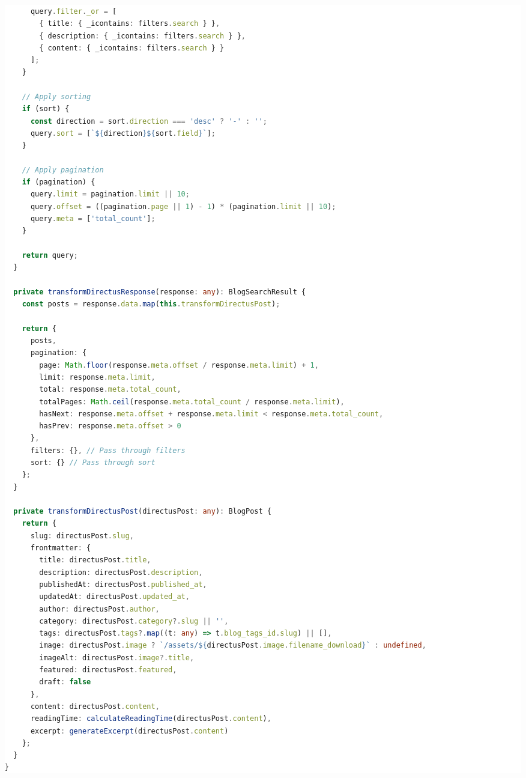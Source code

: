 ```typescript
      query.filter._or = [
        { title: { _icontains: filters.search } },
        { description: { _icontains: filters.search } },
        { content: { _icontains: filters.search } }
      ];
    }

    // Apply sorting
    if (sort) {
      const direction = sort.direction === 'desc' ? '-' : '';
      query.sort = [`${direction}${sort.field}`];
    }

    // Apply pagination
    if (pagination) {
      query.limit = pagination.limit || 10;
      query.offset = ((pagination.page || 1) - 1) * (pagination.limit || 10);
      query.meta = ['total_count'];
    }

    return query;
  }

  private transformDirectusResponse(response: any): BlogSearchResult {
    const posts = response.data.map(this.transformDirectusPost);
    
    return {
      posts,
      pagination: {
        page: Math.floor(response.meta.offset / response.meta.limit) + 1,
        limit: response.meta.limit,
        total: response.meta.total_count,
        totalPages: Math.ceil(response.meta.total_count / response.meta.limit),
        hasNext: response.meta.offset + response.meta.limit < response.meta.total_count,
        hasPrev: response.meta.offset > 0
      },
      filters: {}, // Pass through filters
      sort: {} // Pass through sort
    };
  }

  private transformDirectusPost(directusPost: any): BlogPost {
    return {
      slug: directusPost.slug,
      frontmatter: {
        title: directusPost.title,
        description: directusPost.description,
        publishedAt: directusPost.published_at,
        updatedAt: directusPost.updated_at,
        author: directusPost.author,
        category: directusPost.category?.slug || '',
        tags: directusPost.tags?.map((t: any) => t.blog_tags_id.slug) || [],
        image: directusPost.image ? `/assets/${directusPost.image.filename_download}` : undefined,
        imageAlt: directusPost.image?.title,
        featured: directusPost.featured,
        draft: false
      },
      content: directusPost.content,
      readingTime: calculateReadingTime(directusPost.content),
      excerpt: generateExcerpt(directusPost.content)
    };
  }
}
```